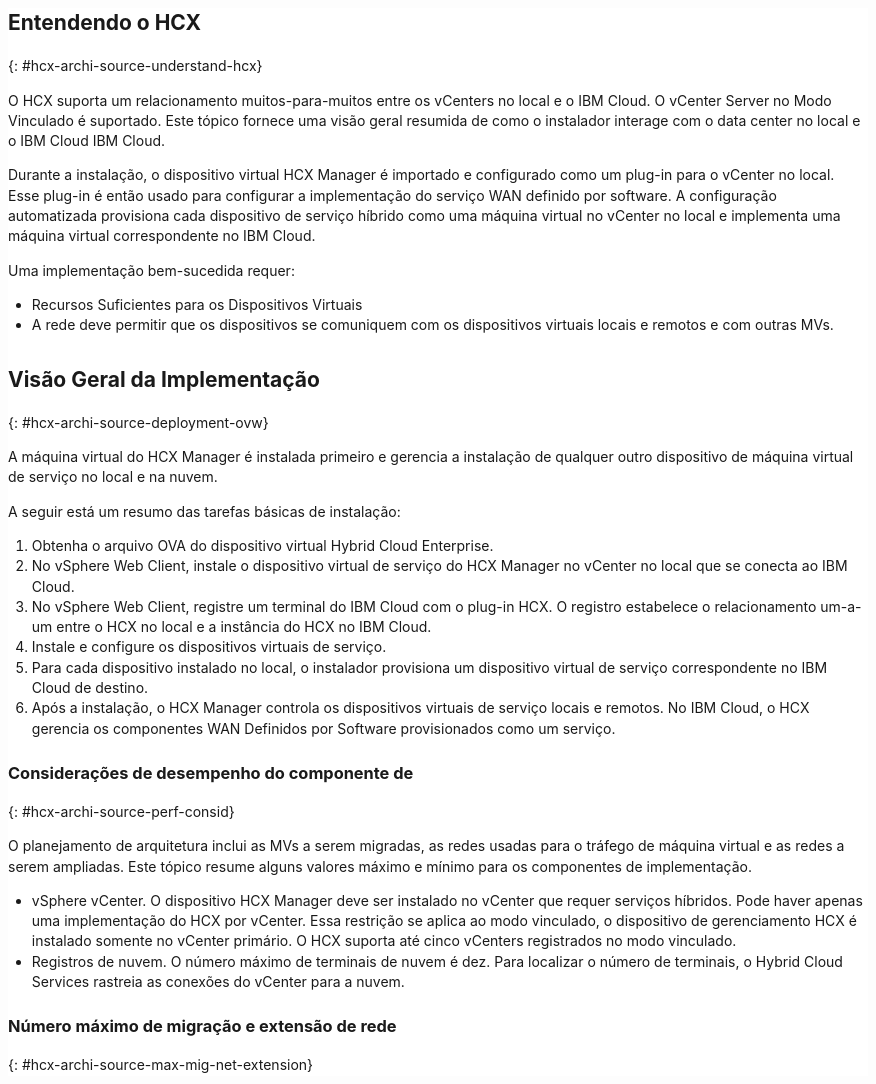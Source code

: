 ## Entendendo o HCX
{: #hcx-archi-source-understand-hcx}

O HCX suporta um relacionamento muitos-para-muitos entre os vCenters no local e o IBM Cloud. O vCenter Server no Modo Vinculado é suportado. Este tópico fornece uma visão geral resumida de como o instalador interage com o data center no local e o IBM Cloud IBM Cloud.

Durante a instalação, o dispositivo virtual HCX Manager é importado e configurado como um plug-in para o vCenter no local. Esse plug-in é então usado para configurar a implementação do serviço WAN definido por software. A configuração automatizada provisiona cada dispositivo de serviço híbrido como uma máquina virtual no vCenter no local e implementa uma máquina virtual correspondente no IBM Cloud.

Uma implementação bem-sucedida requer:
* Recursos Suficientes para os Dispositivos Virtuais
* A rede deve permitir que os dispositivos se comuniquem com os dispositivos virtuais locais e remotos e com outras MVs.

## Visão Geral da Implementação
{: #hcx-archi-source-deployment-ovw}

A máquina virtual do HCX Manager é instalada primeiro e gerencia a instalação de qualquer outro dispositivo de máquina virtual de serviço no local e na nuvem.

A seguir está um resumo das tarefas básicas de instalação:
1. Obtenha o arquivo OVA do dispositivo virtual Hybrid Cloud Enterprise.
2. No vSphere Web Client, instale o dispositivo virtual de serviço do HCX Manager no vCenter no local que se conecta ao IBM Cloud.
3. No vSphere Web Client, registre um terminal do IBM Cloud com o plug-in HCX. O registro estabelece o relacionamento um-a-um entre o HCX no local e a instância do HCX no IBM Cloud.
4. Instale e configure os dispositivos virtuais de serviço.
5. Para cada dispositivo instalado no local, o instalador provisiona um dispositivo virtual de serviço correspondente no IBM Cloud de destino.
6. Após a instalação, o HCX Manager controla os dispositivos virtuais de serviço locais e remotos. No IBM Cloud, o HCX gerencia os componentes WAN Definidos por Software provisionados como um serviço.

### Considerações de desempenho do componente de
{: #hcx-archi-source-perf-consid}

O planejamento de arquitetura inclui as MVs a serem migradas, as redes usadas para o tráfego de máquina virtual e as redes a serem ampliadas. Este tópico resume alguns valores máximo e mínimo para os componentes de implementação.
* vSphere vCenter. O dispositivo HCX Manager deve ser instalado no vCenter que requer serviços híbridos. Pode haver apenas uma implementação do HCX por vCenter. Essa restrição se aplica ao modo vinculado, o dispositivo de gerenciamento HCX é instalado somente no vCenter primário. O HCX suporta até cinco vCenters registrados no modo vinculado.
* Registros de nuvem. O número máximo de terminais de nuvem é dez. Para localizar o número de terminais, o Hybrid Cloud Services rastreia as conexões do vCenter para a nuvem.

### Número máximo de migração e extensão de rede
{: #hcx-archi-source-max-mig-net-extension}
